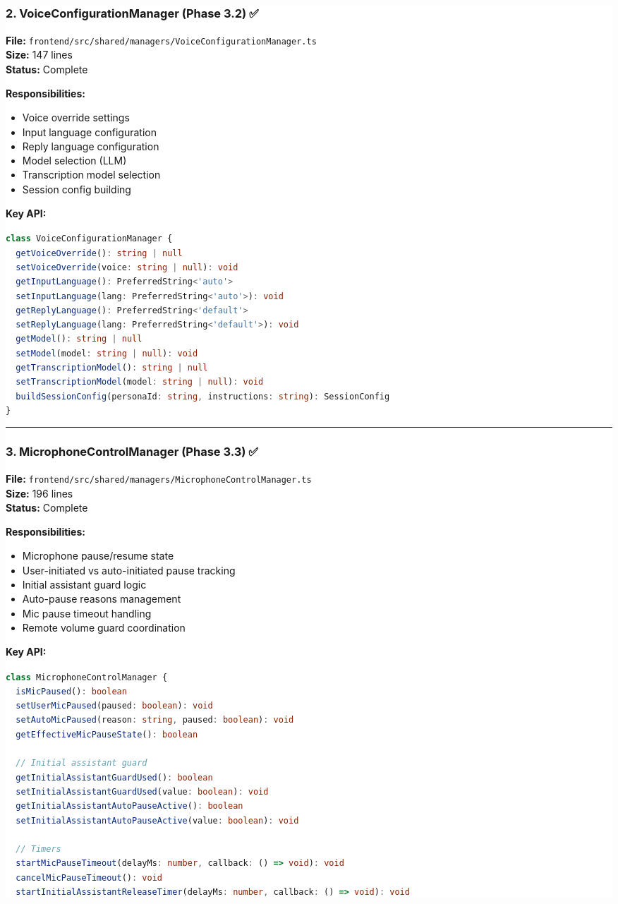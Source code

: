 ### 2. VoiceConfigurationManager (Phase 3.2) ✅

**File:** `frontend/src/shared/managers/VoiceConfigurationManager.ts`  
**Size:** 147 lines  
**Status:** Complete

**Responsibilities:**

- Voice override settings
- Input language configuration
- Reply language configuration
- Model selection (LLM)
- Transcription model selection
- Session config building

**Key API:**
```typescript
class VoiceConfigurationManager {
  getVoiceOverride(): string | null
  setVoiceOverride(voice: string | null): void
  getInputLanguage(): PreferredString<'auto'>
  setInputLanguage(lang: PreferredString<'auto'>): void
  getReplyLanguage(): PreferredString<'default'>
  setReplyLanguage(lang: PreferredString<'default'>): void
  getModel(): string | null
  setModel(model: string | null): void
  getTranscriptionModel(): string | null
  setTranscriptionModel(model: string | null): void
  buildSessionConfig(personaId: string, instructions: string): SessionConfig
}
```

---

### 3. MicrophoneControlManager (Phase 3.3) ✅

**File:** `frontend/src/shared/managers/MicrophoneControlManager.ts`  
**Size:** 196 lines  
**Status:** Complete

**Responsibilities:**

- Microphone pause/resume state
- User-initiated vs auto-initiated pause tracking
- Initial assistant guard logic
- Auto-pause reasons management
- Mic pause timeout handling
- Remote volume guard coordination

**Key API:**
```typescript
class MicrophoneControlManager {
  isMicPaused(): boolean
  setUserMicPaused(paused: boolean): void
  setAutoMicPaused(reason: string, paused: boolean): void
  getEffectiveMicPauseState(): boolean
  
  // Initial assistant guard
  getInitialAssistantGuardUsed(): boolean
  setInitialAssistantGuardUsed(value: boolean): void
  getInitialAssistantAutoPauseActive(): boolean
  setInitialAssistantAutoPauseActive(value: boolean): void
  
  // Timers
  startMicPauseTimeout(delayMs: number, callback: () => void): void
  cancelMicPauseTimeout(): void
  startInitialAssistantReleaseTimer(delayMs: number, callback: () => void): void
```